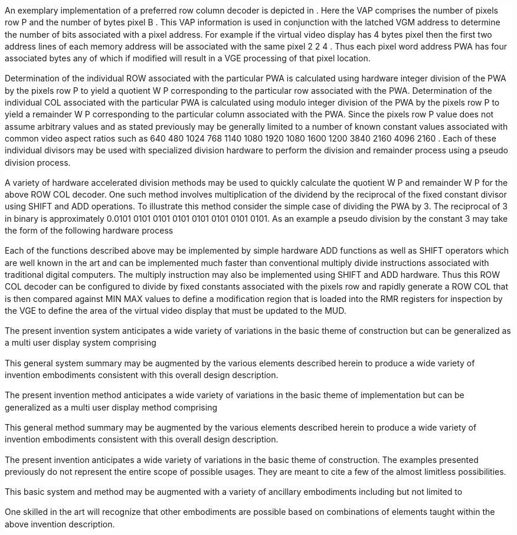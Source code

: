 An exemplary implementation of a preferred row column decoder is depicted in . Here the VAP comprises the number of pixels row P and the number of bytes pixel B . This VAP information is used in conjunction with the latched VGM address to determine the number of bits associated with a pixel address. For example if the virtual video display has 4 bytes pixel then the first two address lines of each memory address will be associated with the same pixel 2 2 4 . Thus each pixel word address PWA has four associated bytes any of which if modified will result in a VGE processing of that pixel location.

Determination of the individual ROW associated with the particular PWA is calculated using hardware integer division of the PWA by the pixels row P to yield a quotient W P corresponding to the particular row associated with the PWA. Determination of the individual COL associated with the particular PWA is calculated using modulo integer division of the PWA by the pixels row P to yield a remainder W P corresponding to the particular column associated with the PWA. Since the pixels row P value does not assume arbitrary values and as stated previously may be generally limited to a number of known constant values associated with common video aspect ratios such as 640 480 1024 768 1140 1080 1920 1080 1600 1200 3840 2160 4096 2160 . Each of these individual divisors may be used with specialized division hardware to perform the division and remainder process using a pseudo division process.

A variety of hardware accelerated division methods may be used to quickly calculate the quotient W P and remainder W P for the above ROW COL decoder. One such method involves multiplication of the dividend by the reciprocal of the fixed constant divisor using SHIFT and ADD operations. To illustrate this method consider the simple case of dividing the PWA by 3. The reciprocal of 3 in binary is approximately 0.0101 0101 0101 0101 0101 0101 0101 0101. As an example a pseudo division by the constant 3 may take the form of the following hardware process 

Each of the functions described above may be implemented by simple hardware ADD functions as well as SHIFT operators which are well known in the art and can be implemented much faster than conventional multiply divide instructions associated with traditional digital computers. The multiply instruction may also be implemented using SHIFT and ADD hardware. Thus this ROW COL decoder can be configured to divide by fixed constants associated with the pixels row and rapidly generate a ROW COL that is then compared against MIN MAX values to define a modification region that is loaded into the RMR registers for inspection by the VGE to define the area of the virtual video display that must be updated to the MUD.

The present invention system anticipates a wide variety of variations in the basic theme of construction but can be generalized as a multi user display system comprising 

This general system summary may be augmented by the various elements described herein to produce a wide variety of invention embodiments consistent with this overall design description.

The present invention method anticipates a wide variety of variations in the basic theme of implementation but can be generalized as a multi user display method comprising 

This general method summary may be augmented by the various elements described herein to produce a wide variety of invention embodiments consistent with this overall design description.

The present invention anticipates a wide variety of variations in the basic theme of construction. The examples presented previously do not represent the entire scope of possible usages. They are meant to cite a few of the almost limitless possibilities.

This basic system and method may be augmented with a variety of ancillary embodiments including but not limited to 

One skilled in the art will recognize that other embodiments are possible based on combinations of elements taught within the above invention description.
